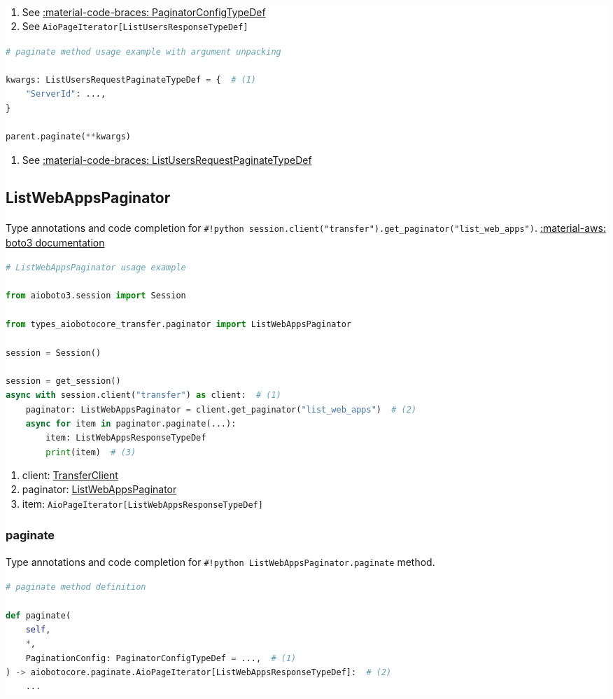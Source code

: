1. See [:material-code-braces: PaginatorConfigTypeDef](./type_defs.md#paginatorconfigtypedef)
2. See `AioPageIterator[ListUsersResponseTypeDef]`


```python
# paginate method usage example with argument unpacking

kwargs: ListUsersRequestPaginateTypeDef = {  # (1)
    "ServerId": ...,
}

parent.paginate(**kwargs)
```

1. See [:material-code-braces: ListUsersRequestPaginateTypeDef](./type_defs.md#listusersrequestpaginatetypedef)
## ListWebAppsPaginator

Type annotations and code completion for `#!python session.client("transfer").get_paginator("list_web_apps")`.
[:material-aws: boto3 documentation](https://boto3.amazonaws.com/v1/documentation/api/latest/reference/services/transfer/paginator/ListWebApps.html#Transfer.Paginator.ListWebApps)

```python
# ListWebAppsPaginator usage example

from aioboto3.session import Session

from types_aiobotocore_transfer.paginator import ListWebAppsPaginator

session = Session()

session = get_session()
async with session.client("transfer") as client:  # (1)
    paginator: ListWebAppsPaginator = client.get_paginator("list_web_apps")  # (2)
    async for item in paginator.paginate(...):
        item: ListWebAppsResponseTypeDef
        print(item)  # (3)
```

1. client: [TransferClient](./client.md)
2. paginator: [ListWebAppsPaginator](./paginators.md#listwebappspaginator)
3. item: `AioPageIterator[ListWebAppsResponseTypeDef]`


### paginate

Type annotations and code completion for `#!python ListWebAppsPaginator.paginate` method.

```python
# paginate method definition

def paginate(
    self,
    *,
    PaginationConfig: PaginatorConfigTypeDef = ...,  # (1)
) -> aiobotocore.paginate.AioPageIterator[ListWebAppsResponseTypeDef]:  # (2)
    ...
```
